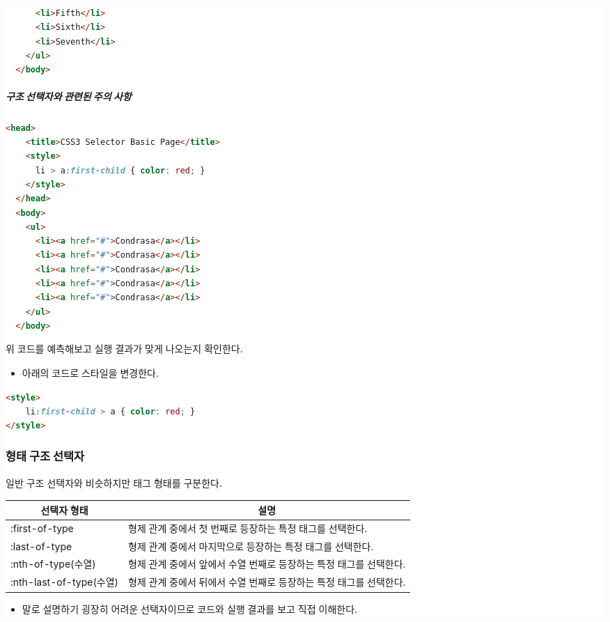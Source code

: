 ```html
      <li>Fifth</li>
      <li>Sixth</li>
      <li>Seventh</li>
    </ul>
  </body>
```



##### 구조 선택자와 관련된 주의 사항

```html
<head>  
    <title>CSS3 Selector Basic Page</title>
    <style>
      li > a:first-child { color: red; }
    </style>
  </head>
  <body>
    <ul>
      <li><a href="#">Condrasa</a></li>
      <li><a href="#">Condrasa</a></li>
      <li><a href="#">Condrasa</a></li>
      <li><a href="#">Condrasa</a></li>
      <li><a href="#">Condrasa</a></li>
    </ul>
  </body>
```

위 코드를 예측해보고 실행 결과가 맞게 나오는지 확인한다.

- 아래의 코드로 스타일을 변경한다.

```html
<style>
    li:first-child > a { color: red; }
</style>
```



### 형태 구조 선택자

일반 구조 선택자와 비슷하지만 태그 형태를 구분한다.

| 선택자 형태             | 설명                                                         |
| ----------------------- | ------------------------------------------------------------ |
| :first-of-type          | 형제 관계 중에서 첫 번째로 등장하는 특정 태그를 선택한다.    |
| :last-of-type           | 형제 관계 중에서 마지막으로 등장하는 특정 태그를 선택한다.   |
| :nth-of-type(수열)      | 형제 관계 중에서 앞에서 수열 번째로 등장하는 특정 태그를 선택한다. |
| :nth-last-of-type(수열) | 형제 관계 중에서 뒤에서 수열 번째로 등장하는 특정 태그를 선택한다. |

- 말로 설명하기 굉장히 어려운 선택자이므로 코드와 실행 결과를 보고 직접 이해한다.
